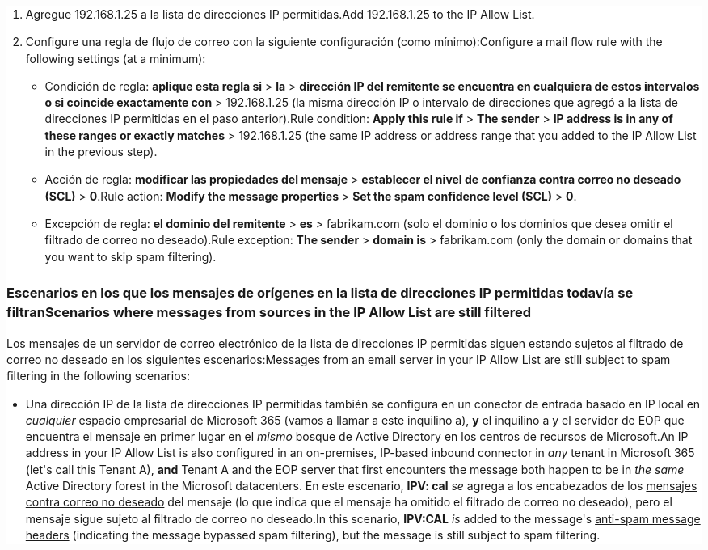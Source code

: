 1. <span data-ttu-id="6be9f-195">Agregue 192.168.1.25 a la lista de direcciones IP permitidas.</span><span class="sxs-lookup"><span data-stu-id="6be9f-195">Add 192.168.1.25 to the IP Allow List.</span></span>

2. <span data-ttu-id="6be9f-196">Configure una regla de flujo de correo con la siguiente configuración (como mínimo):</span><span class="sxs-lookup"><span data-stu-id="6be9f-196">Configure a mail flow rule with the following settings (at a minimum):</span></span>

   - <span data-ttu-id="6be9f-197">Condición de regla: **aplique esta regla si** \> **la** \> **dirección IP del remitente se encuentra en cualquiera de estos intervalos o si coincide exactamente con** \> 192.168.1.25 (la misma dirección IP o intervalo de direcciones que agregó a la lista de direcciones IP permitidas en el paso anterior).</span><span class="sxs-lookup"><span data-stu-id="6be9f-197">Rule condition: **Apply this rule if** \> **The sender** \> **IP address is in any of these ranges or exactly matches** \> 192.168.1.25 (the same IP address or address range that you added to the IP Allow List in the previous step).</span></span>

   - <span data-ttu-id="6be9f-198">Acción de regla: **modificar las propiedades del mensaje** \> **establecer el nivel de confianza contra correo no deseado (SCL)** \> **0**.</span><span class="sxs-lookup"><span data-stu-id="6be9f-198">Rule action: **Modify the message properties** \> **Set the spam confidence level (SCL)** \> **0**.</span></span>

   - <span data-ttu-id="6be9f-199">Excepción de regla: **el dominio del remitente** \> **es** \> fabrikam.com (solo el dominio o los dominios que desea omitir el filtrado de correo no deseado).</span><span class="sxs-lookup"><span data-stu-id="6be9f-199">Rule exception: **The sender** \> **domain is** \> fabrikam.com (only the domain or domains that you want to skip spam filtering).</span></span>

### <a name="scenarios-where-messages-from-sources-in-the-ip-allow-list-are-still-filtered"></a><span data-ttu-id="6be9f-200">Escenarios en los que los mensajes de orígenes en la lista de direcciones IP permitidas todavía se filtran</span><span class="sxs-lookup"><span data-stu-id="6be9f-200">Scenarios where messages from sources in the IP Allow List are still filtered</span></span>

<span data-ttu-id="6be9f-201">Los mensajes de un servidor de correo electrónico de la lista de direcciones IP permitidas siguen estando sujetos al filtrado de correo no deseado en los siguientes escenarios:</span><span class="sxs-lookup"><span data-stu-id="6be9f-201">Messages from an email server in your IP Allow List are still subject to spam filtering in the following scenarios:</span></span>

- <span data-ttu-id="6be9f-202">Una dirección IP de la lista de direcciones IP permitidas también se configura en un conector de entrada basado en IP local en *cualquier* espacio empresarial de Microsoft 365 (vamos a llamar a este inquilino a), **y** el inquilino a y el servidor de EOP que encuentra el mensaje en primer lugar en el *mismo* bosque de Active Directory en los centros de recursos de Microsoft.</span><span class="sxs-lookup"><span data-stu-id="6be9f-202">An IP address in your IP Allow List is also configured in an on-premises, IP-based inbound connector in *any* tenant in Microsoft 365 (let's call this Tenant A), **and** Tenant A and the EOP server that first encounters the message both happen to be in *the same* Active Directory forest in the Microsoft datacenters.</span></span> <span data-ttu-id="6be9f-203">En este escenario, **IPV: cal** *se* agrega a los encabezados de los [mensajes contra correo no deseado](anti-spam-message-headers.md) del mensaje (lo que indica que el mensaje ha omitido el filtrado de correo no deseado), pero el mensaje sigue sujeto al filtrado de correo no deseado.</span><span class="sxs-lookup"><span data-stu-id="6be9f-203">In this scenario, **IPV:CAL** *is* added to the message's [anti-spam message headers](anti-spam-message-headers.md) (indicating the message bypassed spam filtering), but the message is still subject to spam filtering.</span></span>
